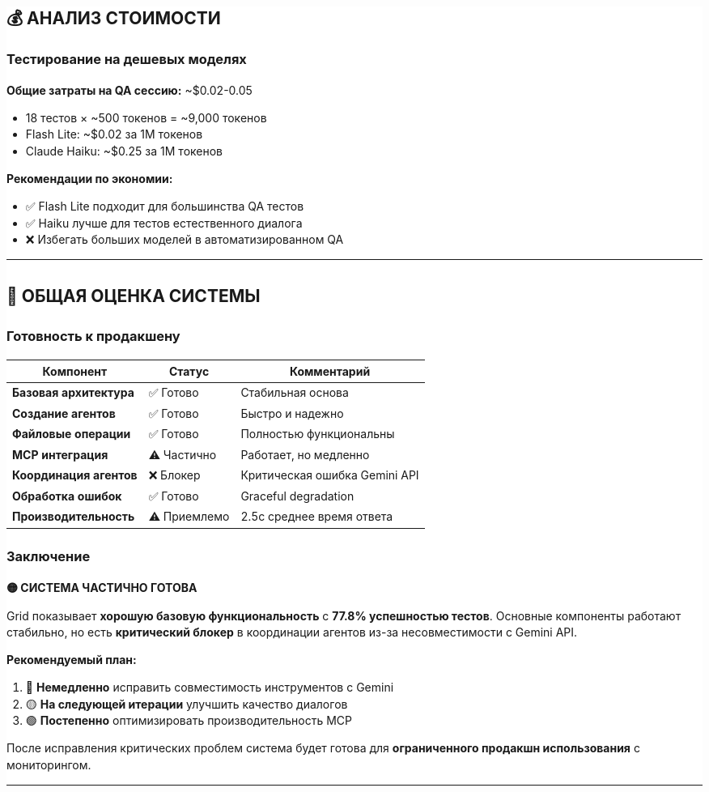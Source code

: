 ## 💰 АНАЛИЗ СТОИМОСТИ

### Тестирование на дешевых моделях

**Общие затраты на QA сессию:** ~$0.02-0.05
- 18 тестов × ~500 токенов = ~9,000 токенов
- Flash Lite: ~$0.02 за 1M токенов
- Claude Haiku: ~$0.25 за 1M токенов

**Рекомендации по экономии:**
- ✅ Flash Lite подходит для большинства QA тестов
- ✅ Haiku лучше для тестов естественного диалога
- ❌ Избегать больших моделей в автоматизированном QA

---

## 🎯 ОБЩАЯ ОЦЕНКА СИСТЕМЫ

### Готовность к продакшену

| Компонент | Статус | Комментарий |
|-----------|---------|-------------|
| **Базовая архитектура** | ✅ Готово | Стабильная основа |
| **Создание агентов** | ✅ Готово | Быстро и надежно |
| **Файловые операции** | ✅ Готово | Полностью функциональны |
| **MCP интеграция** | ⚠️ Частично | Работает, но медленно |
| **Координация агентов** | ❌ Блокер | Критическая ошибка Gemini API |
| **Обработка ошибок** | ✅ Готово | Graceful degradation |
| **Производительность** | ⚠️ Приемлемо | 2.5с среднее время ответа |

### Заключение

**🟡 СИСТЕМА ЧАСТИЧНО ГОТОВА**

Grid показывает **хорошую базовую функциональность** с **77.8% успешностью тестов**. Основные компоненты работают стабильно, но есть **критический блокер** в координации агентов из-за несовместимости с Gemini API.

**Рекомендуемый план:**
1. 🔴 **Немедленно** исправить совместимость инструментов с Gemini
2. 🟡 **На следующей итерации** улучшить качество диалогов  
3. 🟢 **Постепенно** оптимизировать производительность MCP

После исправления критических проблем система будет готова для **ограниченного продакшн использования** с мониторингом.

---
